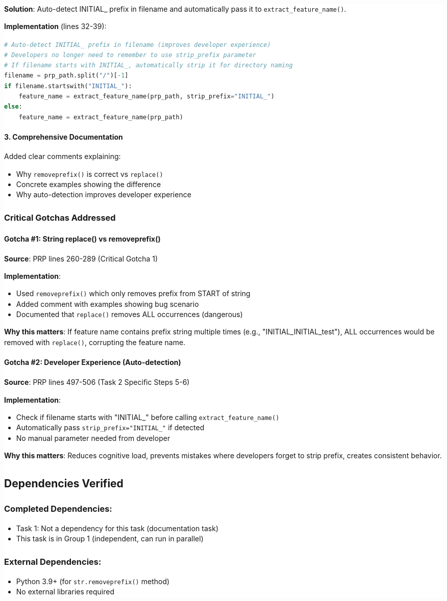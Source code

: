 **Solution**: Auto-detect INITIAL_ prefix in filename and automatically pass it to `extract_feature_name()`.

**Implementation** (lines 32-39):
```python
# Auto-detect INITIAL_ prefix in filename (improves developer experience)
# Developers no longer need to remember to use strip_prefix parameter
# If filename starts with INITIAL_, automatically strip it for directory naming
filename = prp_path.split("/")[-1]
if filename.startswith("INITIAL_"):
    feature_name = extract_feature_name(prp_path, strip_prefix="INITIAL_")
else:
    feature_name = extract_feature_name(prp_path)
```

#### 3. Comprehensive Documentation
Added clear comments explaining:
- Why `removeprefix()` is correct vs `replace()`
- Concrete examples showing the difference
- Why auto-detection improves developer experience

### Critical Gotchas Addressed

#### Gotcha #1: String replace() vs removeprefix()
**Source**: PRP lines 260-289 (Critical Gotcha 1)

**Implementation**:
- Used `removeprefix()` which only removes prefix from START of string
- Added comment with examples showing bug scenario
- Documented that `replace()` removes ALL occurrences (dangerous)

**Why this matters**: If feature name contains prefix string multiple times (e.g., "INITIAL_INITIAL_test"), ALL occurrences would be removed with `replace()`, corrupting the feature name.

#### Gotcha #2: Developer Experience (Auto-detection)
**Source**: PRP lines 497-506 (Task 2 Specific Steps 5-6)

**Implementation**:
- Check if filename starts with "INITIAL_" before calling `extract_feature_name()`
- Automatically pass `strip_prefix="INITIAL_"` if detected
- No manual parameter needed from developer

**Why this matters**: Reduces cognitive load, prevents mistakes where developers forget to strip prefix, creates consistent behavior.

## Dependencies Verified

### Completed Dependencies:
- Task 1: Not a dependency for this task (documentation task)
- This task is in Group 1 (independent, can run in parallel)

### External Dependencies:
- Python 3.9+ (for `str.removeprefix()` method)
- No external libraries required
